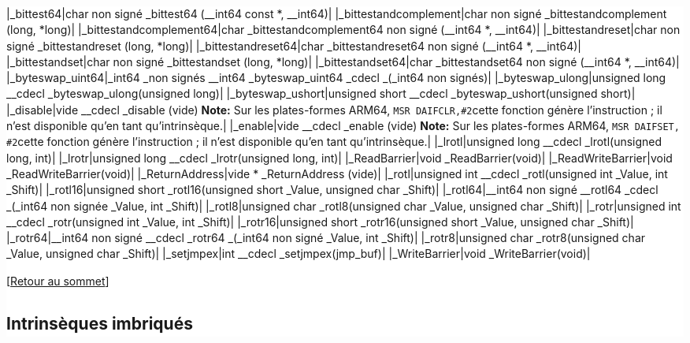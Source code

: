 |_bittest64|char non signé _bittest64 (__int64 const \*, __int64)|
|_bittestandcomplement|char non signé _bittestandcomplement (long, \*long)|
|_bittestandcomplement64|char _bittestandcomplement64 non signé (__int64 \*, __int64)|
|_bittestandreset|char non signé _bittestandreset (long, \*long)|
|_bittestandreset64|char _bittestandreset64 non signé (__int64 \*, __int64)|
|_bittestandset|char non signé _bittestandset (long, \*long)|
|_bittestandset64|char _bittestandset64 non signé (__int64 \*, __int64)|
|_byteswap_uint64|_int64 \_non signés __int64 _byteswap_uint64 _cdecl \_(_int64 non signés)|
|_byteswap_ulong|unsigned long __cdecl _byteswap_ulong(unsigned long)|
|_byteswap_ushort|unsigned short __cdecl _byteswap_ushort(unsigned short)|
|_disable|vide __cdecl _disable (vide) **Note:** Sur les plates-formes ARM64, `MSR DAIFCLR,#2`cette fonction génère l’instruction ; il n’est disponible qu’en tant qu’intrinsèque.|
|_enable|vide __cdecl _enable (vide) **Note:** Sur les plates-formes ARM64, `MSR DAIFSET,#2`cette fonction génère l’instruction ; il n’est disponible qu’en tant qu’intrinsèque.|
|_lrotl|unsigned long __cdecl _lrotl(unsigned long, int)|
|_lrotr|unsigned long __cdecl _lrotr(unsigned long, int)|
|_ReadBarrier|void _ReadBarrier(void)|
|_ReadWriteBarrier|void _ReadWriteBarrier(void)|
|_ReturnAddress|vide \* _ReturnAddress (vide)|
|_rotl|unsigned int __cdecl _rotl(unsigned int _Value, int _Shift)|
|_rotl16|unsigned short _rotl16(unsigned short _Value, unsigned char _Shift)|
|_rotl64|__int64 non signé \__rotl64 _cdecl \_(_int64 non signée _Value, int _Shift)|
|_rotl8|unsigned char _rotl8(unsigned char _Value, unsigned char _Shift)|
|_rotr|unsigned int __cdecl _rotr(unsigned int _Value, int _Shift)|
|_rotr16|unsigned short _rotr16(unsigned short _Value, unsigned char _Shift)|
|_rotr64|__int64 non signé \__cdecl _rotr64 \_(_int64 non signé _Value, int _Shift)|
|_rotr8|unsigned char _rotr8(unsigned char _Value, unsigned char _Shift)|
|_setjmpex|int __cdecl _setjmpex(jmp_buf)|
|_WriteBarrier|void _WriteBarrier(void)|

[[Retour au sommet](#top)]

## <a name="interlocked-intrinsics"></a>Intrinsèques imbriqués
